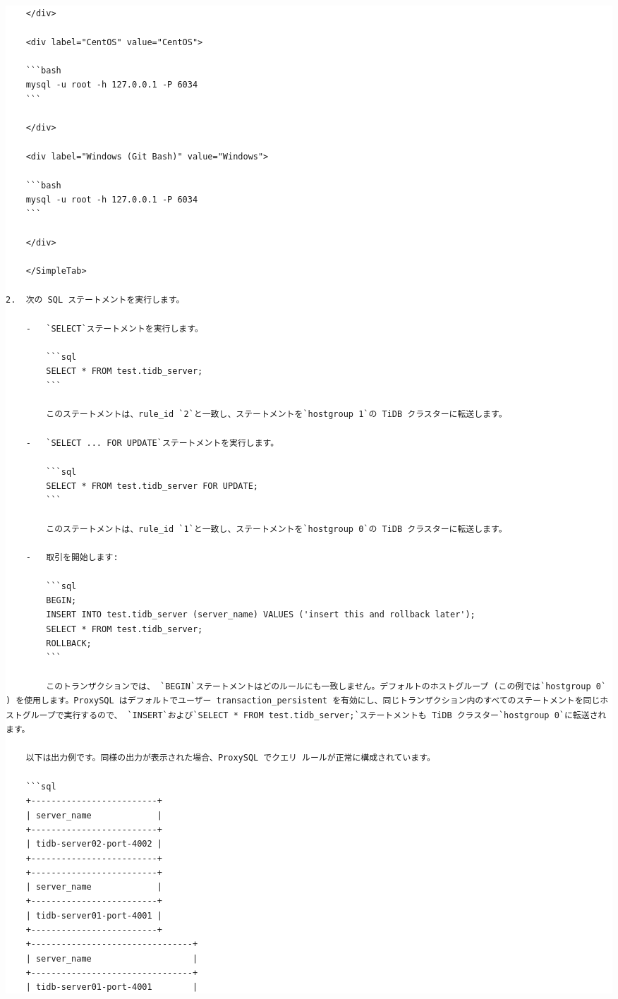         </div>

        <div label="CentOS" value="CentOS">

        ```bash
        mysql -u root -h 127.0.0.1 -P 6034
        ```

        </div>

        <div label="Windows (Git Bash)" value="Windows">

        ```bash
        mysql -u root -h 127.0.0.1 -P 6034
        ```

        </div>

        </SimpleTab>

    2.  次の SQL ステートメントを実行します。

        -   `SELECT`ステートメントを実行します。

            ```sql
            SELECT * FROM test.tidb_server;
            ```

            このステートメントは、rule_id `2`と一致し、ステートメントを`hostgroup 1`の TiDB クラスターに転送します。

        -   `SELECT ... FOR UPDATE`ステートメントを実行します。

            ```sql
            SELECT * FROM test.tidb_server FOR UPDATE;
            ```

            このステートメントは、rule_id `1`と一致し、ステートメントを`hostgroup 0`の TiDB クラスターに転送します。

        -   取引を開始します:

            ```sql
            BEGIN;
            INSERT INTO test.tidb_server (server_name) VALUES ('insert this and rollback later');
            SELECT * FROM test.tidb_server;
            ROLLBACK;
            ```

            このトランザクションでは、 `BEGIN`ステートメントはどのルールにも一致しません。デフォルトのホストグループ (この例では`hostgroup 0` ) を使用します。ProxySQL はデフォルトでユーザー transaction_persistent を有効にし、同じトランザクション内のすべてのステートメントを同じホストグループで実行するので、 `INSERT`および`SELECT * FROM test.tidb_server;`ステートメントも TiDB クラスター`hostgroup 0`に転送されます。

        以下は出力例です。同様の出力が表示された場合、ProxySQL でクエリ ルールが正常に構成されています。

        ```sql
        +-------------------------+
        | server_name             |
        +-------------------------+
        | tidb-server02-port-4002 |
        +-------------------------+
        +-------------------------+
        | server_name             |
        +-------------------------+
        | tidb-server01-port-4001 |
        +-------------------------+
        +--------------------------------+
        | server_name                    |
        +--------------------------------+
        | tidb-server01-port-4001        |